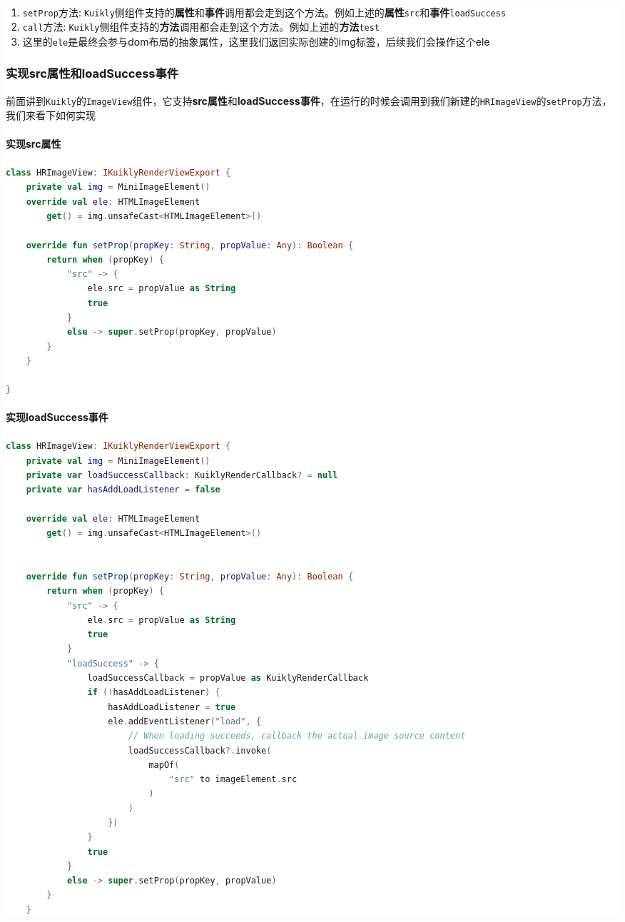 1. ``setProp``方法: ``Kuikly``侧组件支持的**属性**和**事件**调用都会走到这个方法。例如上述的**属性**``src``和**事件**``loadSuccess``
2. ``call``方法: ``Kuikly``侧组件支持的**方法**调用都会走到这个方法。例如上述的**方法**``test``
3. 这里的``ele``是最终会参与dom布局的抽象属性，这里我们返回实际创建的img标签，后续我们会操作这个ele
### 实现src属性和loadSuccess事件

前面讲到``Kuikly``的``ImageView``组件，它支持**src属性**和**loadSuccess事件**，在运行的时候会调用到我们新建的``HRImageView``的``setProp``方法，我们来看下如何实现

#### 实现src属性
```kotlin
class HRImageView: IKuiklyRenderViewExport {
    private val img = MiniImageElement()
    override val ele: HTMLImageElement
        get() = img.unsafeCast<HTMLImageElement>()
    
    override fun setProp(propKey: String, propValue: Any): Boolean {
        return when (propKey) {
            "src" -> {
                ele.src = propValue as String
                true
            }
            else -> super.setProp(propKey, propValue)
        }
    }

}
```

#### 实现loadSuccess事件
```kotlin
class HRImageView: IKuiklyRenderViewExport {
    private val img = MiniImageElement()
    private var loadSuccessCallback: KuiklyRenderCallback? = null
    private var hasAddLoadListener = false

    override val ele: HTMLImageElement
        get() = img.unsafeCast<HTMLImageElement>()
    
    
    override fun setProp(propKey: String, propValue: Any): Boolean {
        return when (propKey) {
            "src" -> {
                ele.src = propValue as String
                true
            }
            "loadSuccess" -> {
                loadSuccessCallback = propValue as KuiklyRenderCallback
                if (!hasAddLoadListener) {
                    hasAddLoadListener = true
                    ele.addEventListener("load", {
                        // When loading succeeds, callback the actual image source content
                        loadSuccessCallback?.invoke(
                            mapOf(
                                "src" to imageElement.src
                            )
                        )
                    })
                }
                true
            }
            else -> super.setProp(propKey, propValue)
        }
    }

```